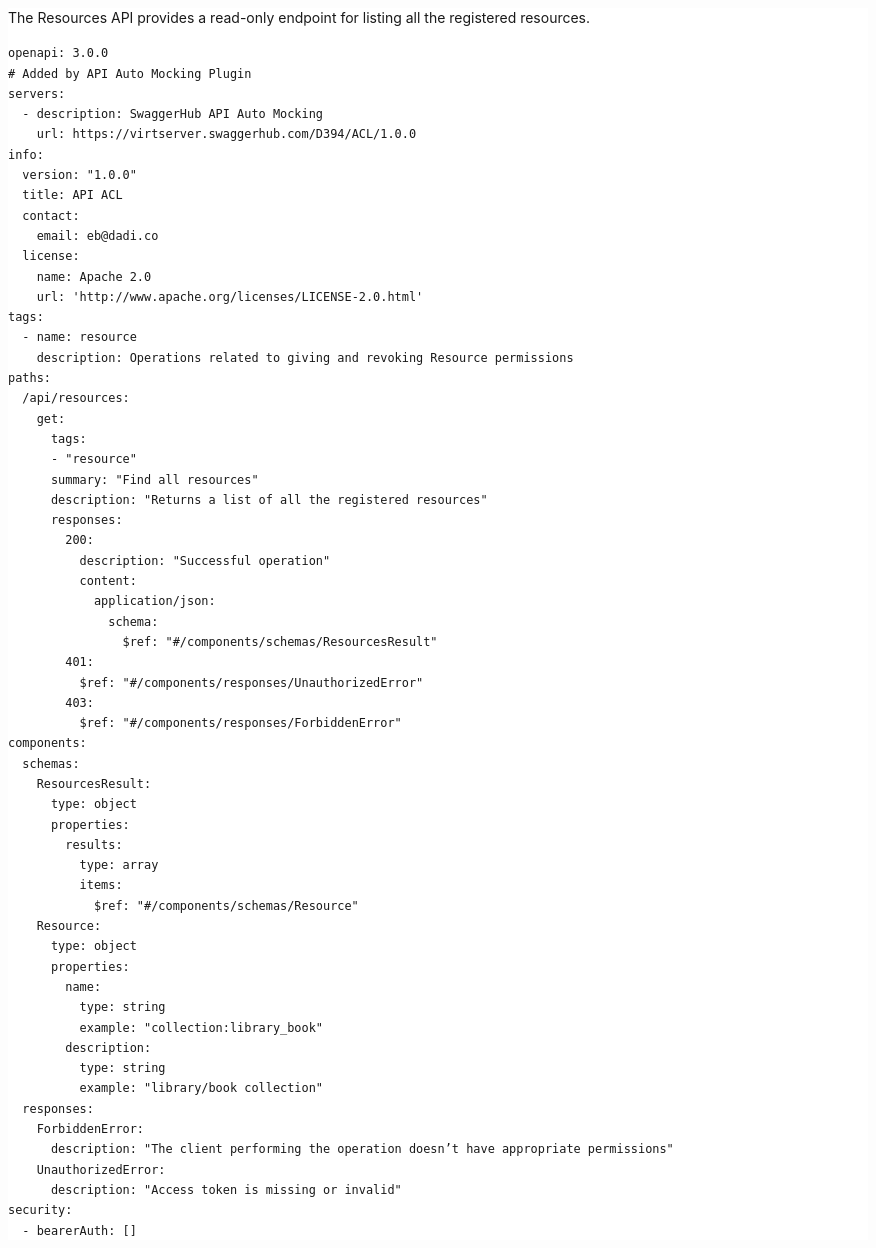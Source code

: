 The Resources API provides a read-only endpoint for listing all the registered resources.

```openapi
openapi: 3.0.0
# Added by API Auto Mocking Plugin
servers:
  - description: SwaggerHub API Auto Mocking
    url: https://virtserver.swaggerhub.com/D394/ACL/1.0.0
info:
  version: "1.0.0"
  title: API ACL
  contact:
    email: eb@dadi.co
  license:
    name: Apache 2.0
    url: 'http://www.apache.org/licenses/LICENSE-2.0.html'
tags:
  - name: resource
    description: Operations related to giving and revoking Resource permissions
paths:
  /api/resources:
    get:
      tags:
      - "resource"
      summary: "Find all resources"
      description: "Returns a list of all the registered resources"
      responses:
        200:
          description: "Successful operation"
          content:
            application/json:
              schema:
                $ref: "#/components/schemas/ResourcesResult"          
        401:
          $ref: "#/components/responses/UnauthorizedError"
        403:
          $ref: "#/components/responses/ForbiddenError"
components:
  schemas:
    ResourcesResult:
      type: object
      properties:
        results:
          type: array
          items:
            $ref: "#/components/schemas/Resource"
    Resource:
      type: object
      properties:
        name:
          type: string
          example: "collection:library_book"
        description:
          type: string
          example: "library/book collection"
  responses:
    ForbiddenError:
      description: "The client performing the operation doesn’t have appropriate permissions"
    UnauthorizedError:
      description: "Access token is missing or invalid"
security:
  - bearerAuth: []
```
